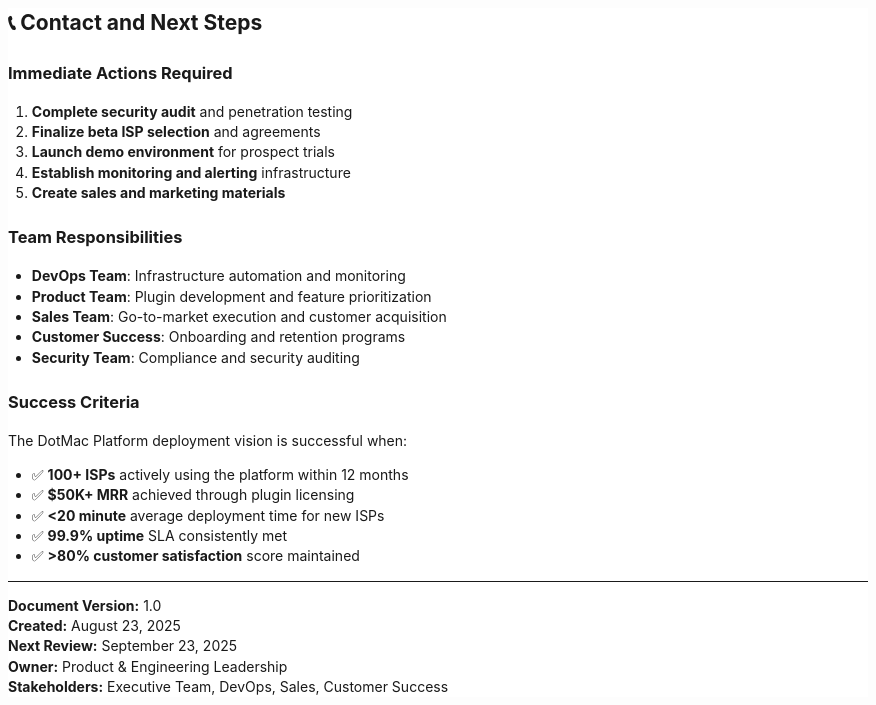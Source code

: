 
## 📞 Contact and Next Steps

### Immediate Actions Required
1. **Complete security audit** and penetration testing
2. **Finalize beta ISP selection** and agreements
3. **Launch demo environment** for prospect trials
4. **Establish monitoring and alerting** infrastructure
5. **Create sales and marketing materials**

### Team Responsibilities
- **DevOps Team**: Infrastructure automation and monitoring
- **Product Team**: Plugin development and feature prioritization  
- **Sales Team**: Go-to-market execution and customer acquisition
- **Customer Success**: Onboarding and retention programs
- **Security Team**: Compliance and security auditing

### Success Criteria
The DotMac Platform deployment vision is successful when:
- ✅ **100+ ISPs** actively using the platform within 12 months
- ✅ **$50K+ MRR** achieved through plugin licensing 
- ✅ **<20 minute** average deployment time for new ISPs
- ✅ **99.9% uptime** SLA consistently met
- ✅ **>80% customer satisfaction** score maintained

---

**Document Version:** 1.0  
**Created:** August 23, 2025  
**Next Review:** September 23, 2025  
**Owner:** Product & Engineering Leadership  
**Stakeholders:** Executive Team, DevOps, Sales, Customer Success